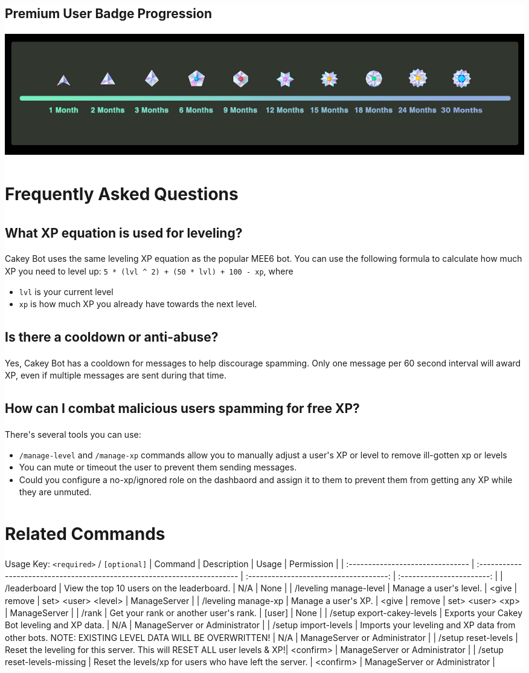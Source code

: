 ## Premium User Badge Progression
![progression banner](/progression_banner.png)

# Frequently Asked Questions
## What XP equation is used for leveling?
Cakey Bot uses the same leveling XP equation as the popular MEE6 bot. You can use the following formula to calculate how much XP you need to level up:
`5 * (lvl ^ 2) + (50 * lvl) + 100 - xp`, where
* `lvl` is your current level
* `xp` is how much XP you already have towards the next level.

## Is there a cooldown or anti-abuse?
Yes, Cakey Bot has a cooldown for messages to help discourage spamming. Only one message per 60 second interval will award XP, even if multiple messages are sent during that time.

## How can I combat malicious users spamming for free XP?
There's several tools you can use:
* `/manage-level` and `/manage-xp` commands allow you to manually adjust a user's XP or level to remove ill-gotten xp or levels
* You can mute or timeout the user to prevent them sending messages.
* Could you configure a no-xp/ignored role on the dashbaord and assign it to them to prevent them from getting any XP while they are unmuted.
  
# Related Commands
Usage Key: `<required>` / `[optional]`
| Command                          | Description                                                              | Usage                                   | Permission                |
| :------------------------------- | :----------------------------------------------------------------------- | :------------------------------------: | :-----------------------: |
| /leaderboard                     | View the top 10 users on the leaderboard.                                | N/A                                    | None                      |
| /leveling manage-level           | Manage a user's level.                                                   | \<give \| remove \| set> \<user> \<level>  | ManageServer             |
| /leveling manage-xp              | Manage a user's XP.                                                      | \<give \| remove \| set> \<user> \<xp>    | ManageServer             |
| /rank                            | Get your rank or another user's rank.                                    | [user]                                 | None                      |
| /setup export-cakey-levels       | Exports your Cakey Bot leveling and XP data.                             | N/A                                    | ManageServer or Administrator |
| /setup import-levels             | Imports your leveling and XP data from other bots. NOTE: EXISTING LEVEL DATA WILL BE OVERWRITTEN! | N/A | ManageServer or Administrator |
| /setup reset-levels              | Reset the leveling for this server. This will RESET ALL user levels & XP!| \<confirm>                              | ManageServer or Administrator |
| /setup reset-levels-missing      | Reset the levels/xp for users who have left the server.                  | \<confirm>                              | ManageServer or Administrator |
